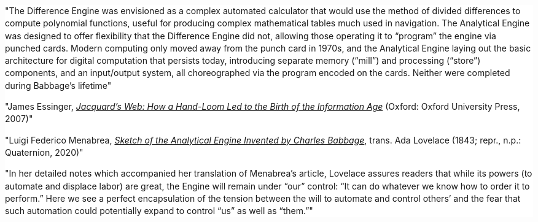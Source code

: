 "The Difference Engine was envisioned as a complex automated calculator that would use the method of divided differences to compute polynomial functions, useful for producing complex mathematical tables much used in navigation. The Analytical Engine was designed to offer flexibility that the Difference Engine did not, allowing those operating it to “program” the engine via punched cards. Modern computing only moved away from the punch card in 1970s, and the Analytical Engine laying out the basic architecture for digital computation that persists today, introducing separate memory (“mill”) and processing (“store”) components, and an input/output system, all choreographed via the program encoded on the cards. Neither were completed during Babbage’s lifetime"

"James Essinger, [*Jacquard’s Web: How a Hand-Loom Led to the Birth of the Information Age*](https://global.oup.com/academic/product/jacquards-web-9780192805782?cc=us&lang=en&) (Oxford: Oxford University Press, 2007)"

"Luigi Federico Menabrea, [*Sketch of the Analytical Engine Invented by Charles Babbage*](https://repository.ou.edu/uuid/6235e086-c11a-56f6-b50d-1b1f5aaa3f5e#page/1/mode/2up), trans. Ada Lovelace (1843; repr., n.p.: Quaternion, 2020)"

"In her detailed notes which accompanied her translation of Menabrea’s article, Lovelace assures readers that while its powers (to automate and displace labor) are great, the Engine will remain under “our” control: “It can do whatever we know how to order it to perform.” Here we see a perfect encapsulation of the tension between the will to automate and control others’ and the fear that such automation could potentially expand to control “us” as well as “them.”"
